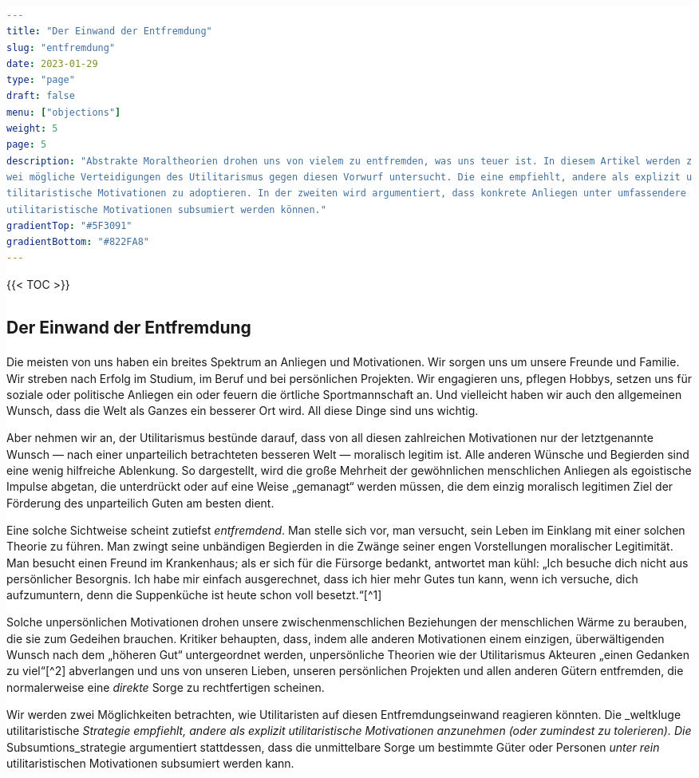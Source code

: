 ```yaml
---
title: "Der Einwand der Entfremdung"
slug: "entfremdung"
date: 2023-01-29
type: "page"
draft: false
menu: ["objections"]
weight: 5
page: 5
description: "Abstrakte Moraltheorien drohen uns von vielem zu entfremden, was uns teuer ist. In diesem Artikel werden zwei mögliche Verteidigungen des Utilitarismus gegen diesen Vorwurf untersucht. Die eine empfiehlt, andere als explizit utilitaristische Motivationen zu adoptieren. In der zweiten wird argumentiert, dass konkrete Anliegen unter umfassendere utilitaristische Motivationen subsumiert werden können."
gradientTop: "#5F3091"
gradientBottom: "#822FA8"
---
```


{{< TOC >}}

## Der Einwand der Entfremdung

Die meisten von uns haben ein breites Spektrum an Anliegen und Motivationen. Wir sorgen uns um unsere Freunde und Familie. Wir streben nach Erfolg im Studium, im Beruf und bei persönlichen Projekten. Wir engagieren uns, pflegen Hobbys, setzen uns für soziale oder politische Anliegen ein oder feuern die örtliche Sportmannschaft an. Und vielleicht haben wir auch den allgemeinen Wunsch, dass die Welt als Ganzes ein besserer Ort wird. All diese Dinge sind uns wichtig.

Aber nehmen wir an, der Utilitarismus bestünde darauf, dass von all diesen zahlreichen Motivationen nur der letztgenannte Wunsch — nach einer unparteilich betrachteten besseren Welt — moralisch legitim ist. Alle anderen Wünsche und Begierden sind eine wenig hilfreiche Ablenkung. So dargestellt, wird die große Mehrheit der gewöhnlichen menschlichen Anliegen als egoistische Impulse abgetan, die unterdrückt oder auf eine Weise „gemanagt“ werden müssen, die dem einzig moralisch legitimen Ziel der Förderung des unparteilich Guten am besten dient.

Eine solche Sichtweise scheint zutiefst _entfremdend_. Man stelle sich vor, man versucht, sein Leben im Einklang mit einer solchen Theorie zu führen. Man zwingt seine unbändigen Begierden in die Zwänge seiner engen Vorstellungen moralischer Legitimität. Man besucht einen Freund im Krankenhaus; als er sich für die Fürsorge bedankt, antwortet man kühl: „Ich besuche dich nicht aus persönlicher Besorgnis. Ich habe mir einfach ausgerechnet, dass ich hier mehr Gutes tun kann, wenn ich versuche, dich aufzumuntern, denn die Suppenküche ist heute schon voll besetzt.“[^1]

Solche unpersönlichen Motivationen drohen unsere zwischenmenschlichen Beziehungen der menschlichen Wärme zu berauben, die sie zum Gedeihen brauchen. Kritiker behaupten, dass, indem alle anderen Motivationen einem einzigen, überwältigenden Wunsch nach dem „höheren Gut“ untergeordnet werden, unpersönliche Theorien wie der Utilitarismus Akteuren „einen Gedanken zu viel“[^2] abverlangen und uns von unseren Lieben, unseren persönlichen Projekten und allen anderen Gütern entfremden, die normalerweise eine _direkte_ Sorge zu rechtfertigen scheinen.

Wir werden zwei Möglichkeiten betrachten, wie Utilitaristen auf diesen Entfremdungseinwand reagieren könnten. Die _weltkluge utilitaristische _Strategie empfiehlt, andere als explizit utilitaristische Motivationen anzunehmen (oder zumindest zu tolerieren). Die_ Subsumtions_strategie argumentiert stattdessen, dass die unmittelbare Sorge um bestimmte Güter oder Personen _unter rein_ utilitaristischen Motivationen subsumiert werden kann.
